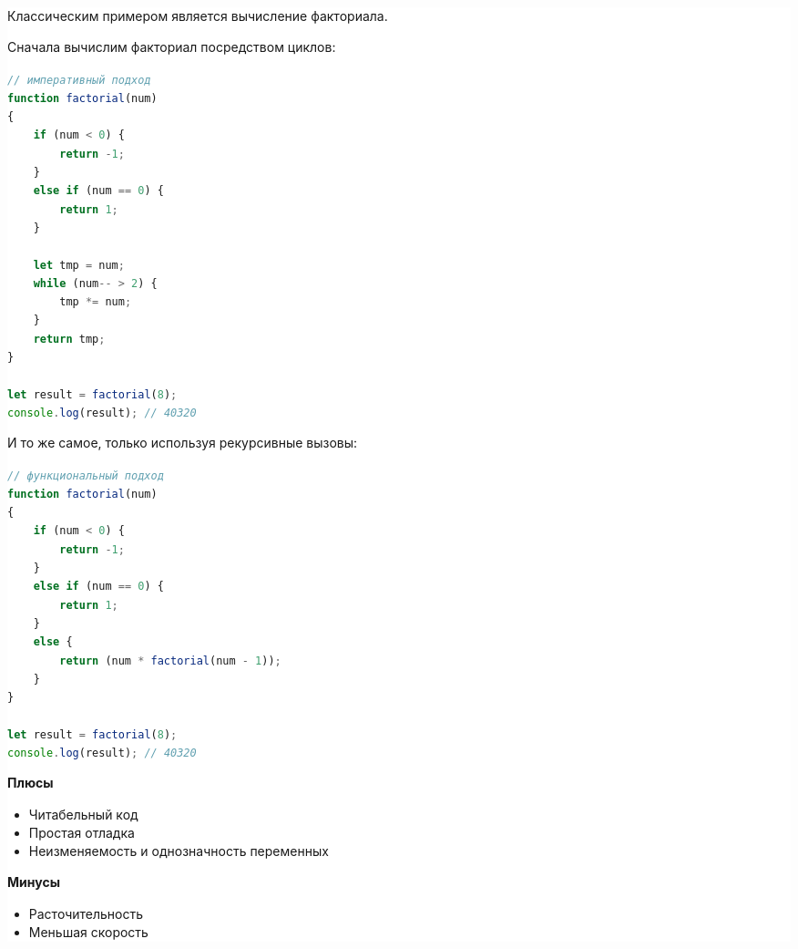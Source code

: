 Классическим примером является вычисление факториала. 

Сначала вычислим факториал посредством циклов:

```js
// императивный подход
function factorial(num)
{
    if (num < 0) {
        return -1;
    }
    else if (num == 0) {
        return 1;
    }

    let tmp = num;
    while (num-- > 2) {
        tmp *= num;
    }
    return tmp;
}

let result = factorial(8);
console.log(result); // 40320
```

И то же самое, только используя рекурсивные вызовы:

```js
// функциональный подход
function factorial(num)
{
    if (num < 0) {
        return -1;
    }
    else if (num == 0) {
        return 1;
    }
    else {
        return (num * factorial(num - 1));
    }
}

let result = factorial(8);
console.log(result); // 40320
```

**Плюсы**
- Читабельный код
- Простая отладка
- Неизменяемость и однозначность переменных

**Минусы**
- Расточительность
- Меньшая скорость
